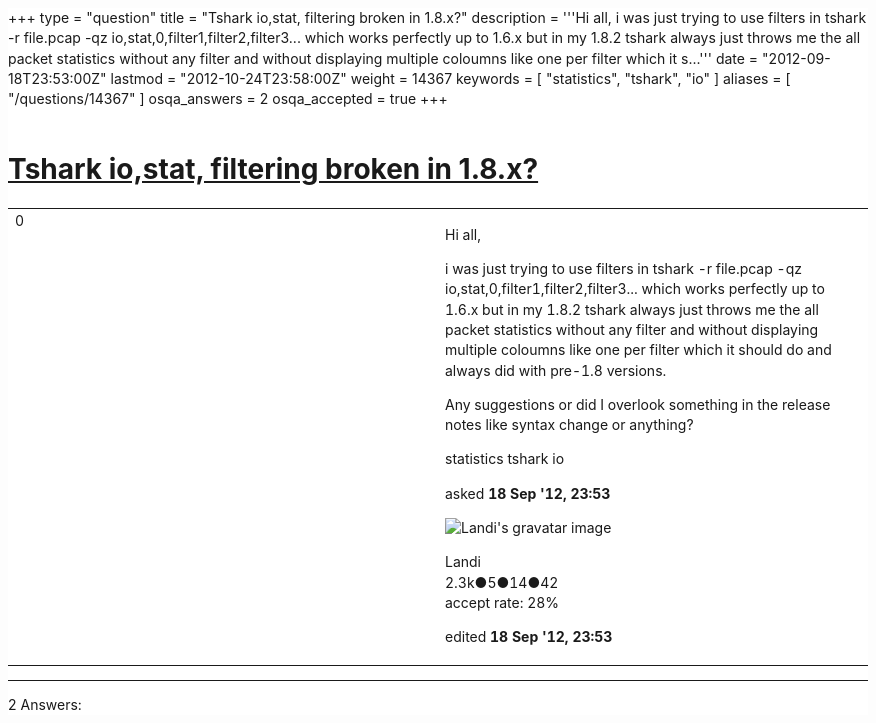 +++
type = "question"
title = "Tshark io,stat, filtering broken in 1.8.x?"
description = '''Hi all, i was just trying to use filters in tshark -r file.pcap -qz io,stat,0,filter1,filter2,filter3... which works perfectly up to 1.6.x but in my 1.8.2 tshark always just throws me the all packet statistics without any filter and without displaying multiple coloumns like one per filter which it s...'''
date = "2012-09-18T23:53:00Z"
lastmod = "2012-10-24T23:58:00Z"
weight = 14367
keywords = [ "statistics", "tshark", "io" ]
aliases = [ "/questions/14367" ]
osqa_answers = 2
osqa_accepted = true
+++

<div class="headNormal">

# [Tshark io,stat, filtering broken in 1.8.x?](/questions/14367/tshark-iostat-filtering-broken-in-18x)

</div>

<div id="main-body">

<div id="askform">

<table id="question-table" style="width:100%;"><colgroup><col style="width: 50%" /><col style="width: 50%" /></colgroup><tbody><tr class="odd"><td style="width: 30px; vertical-align: top"><div class="vote-buttons"><span id="post-14367-upvote" class="ajax-command post-vote up" rel="nofollow" title="I like this post (click again to cancel)"> </span><div id="post-14367-score" class="post-score" title="current number of votes">0</div><span id="post-14367-downvote" class="ajax-command post-vote down" rel="nofollow" title="I dont like this post (click again to cancel)"> </span> <span id="favorite-mark" class="ajax-command favorite-mark" rel="nofollow" title="mark/unmark this question as favorite (click again to cancel)"> </span><div id="favorite-count" class="favorite-count"></div></div></td><td><div id="item-right"><div class="question-body"><p>Hi all,</p><p>i was just trying to use filters in tshark -r file.pcap -qz io,stat,0,filter1,filter2,filter3... which works perfectly up to 1.6.x but in my 1.8.2 tshark always just throws me the all packet statistics without any filter and without displaying multiple coloumns like one per filter which it should do and always did with pre-1.8 versions.</p><p>Any suggestions or did I overlook something in the release notes like syntax change or anything?</p></div><div id="question-tags" class="tags-container tags"><span class="post-tag tag-link-statistics" rel="tag" title="see questions tagged &#39;statistics&#39;">statistics</span> <span class="post-tag tag-link-tshark" rel="tag" title="see questions tagged &#39;tshark&#39;">tshark</span> <span class="post-tag tag-link-io" rel="tag" title="see questions tagged &#39;io&#39;">io</span></div><div id="question-controls" class="post-controls"></div><div class="post-update-info-container"><div class="post-update-info post-update-info-user"><p>asked <strong>18 Sep '12, 23:53</strong></p><img src="https://secure.gravatar.com/avatar/36b41326bff63eb5ad73a0436914e05c?s=32&amp;d=identicon&amp;r=g" class="gravatar" width="32" height="32" alt="Landi&#39;s gravatar image" /><p><span>Landi</span><br />
<span class="score" title="2269 reputation points"><span>2.3k</span></span><span title="5 badges"><span class="badge1">●</span><span class="badgecount">5</span></span><span title="14 badges"><span class="silver">●</span><span class="badgecount">14</span></span><span title="42 badges"><span class="bronze">●</span><span class="badgecount">42</span></span><br />
<span class="accept_rate" title="Rate of the user&#39;s accepted answers">accept rate:</span> <span title="Landi has 28 accepted answers">28%</span></p></div><div class="post-update-info post-update-info-edited"><p><span> edited <strong>18 Sep '12, 23:53</strong> </span></p></div></div><div id="comments-container-14367" class="comments-container"></div><div id="comment-tools-14367" class="comment-tools"></div><div class="clear"></div><div id="comment-14367-form-container" class="comment-form-container"></div><div class="clear"></div></div></td></tr></tbody></table>

------------------------------------------------------------------------

<div class="tabBar">

<span id="sort-top"></span>

<div class="headQuestions">

2 Answers:

</div>

</div>

<span id="15171"></span>
